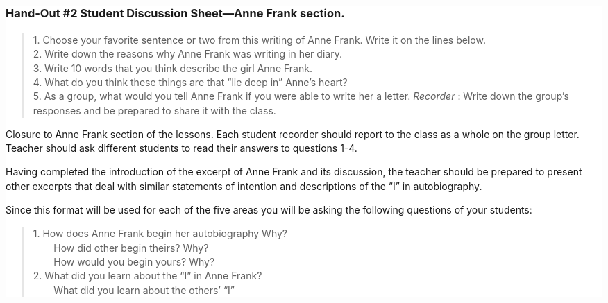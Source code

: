 </p>
</font>
</blockquote>
<h3>
Hand-Out #2 Student Discussion Sheet—Anne Frank section.
</h3>
<blockquote>
<dl>
<dt>
1. Choose your favorite sentence or two from this writing of Anne Frank. Write it on the lines below.
<dt>
2. Write down the reasons why Anne Frank was writing in her diary.
<dt>
3. Write 10 words that you think describe the girl Anne Frank.
<dt>
4. What do you think these things are that “lie deep in” Anne’s heart?
<dt>
5. As a group, what would you tell Anne Frank if you were able to write her a letter.
<i>
Recorder
</i>
: Write down the group’s responses and be prepared to share it with the class.
</dt>
</dt>
</dt>
</dt>
</dt>
</dl>
</blockquote>
Closure to Anne Frank section of the lessons. Each student recorder should report to the class as a whole on the group letter. Teacher should ask different students to read their answers to questions 1-4.
<p>
Having completed the introduction of the excerpt of Anne Frank and its discussion, the teacher should be prepared to present other excerpts that deal with similar statements of intention and descriptions of the “I” in autobiography.
</p>
<p>
Since this format will be used for each of the five areas you will be asking the following questions of your students:
</p>
<blockquote>
<dl>
<dt>
1. How does Anne Frank begin her autobiography Why?
<dt>
<font color="#ffffff" style="visibility:hidden;">
____
</font>
How did other begin theirs? Why?
<dt>
<font color="#ffffff" style="visibility:hidden;">
____
</font>
How would you begin yours? Why?
<dt>
2. What did you learn about the “I” in Anne Frank?
<dt>
<font color="#ffffff" style="visibility:hidden;">
____
</font>
What did you learn about the others’ “I”
